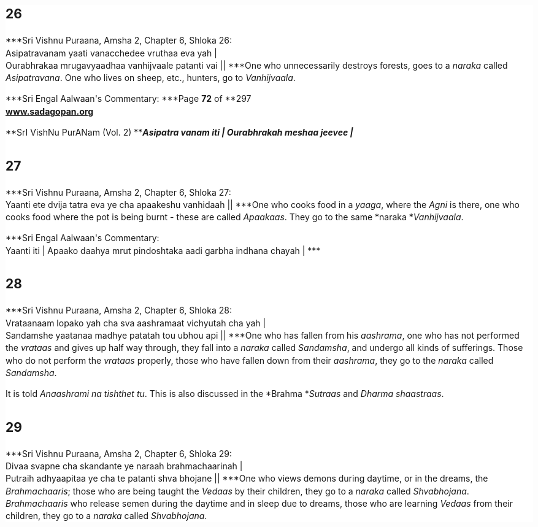 


## 26
***Sri Vishnu Puraana, Amsha 2, Chapter 6, Shloka 26:    
Asipatravanam yaati vanacchedee vruthaa eva yah |   
Ourabhrakaa mrugavyaadhaa vanhijvaale patanti vai || ***One who unnecessarily destroys forests, goes to a *naraka* called *Asipatravana*. One who lives on sheep, etc., hunters, go to *Vanhijvaala*. 



***Sri Engal Aalwaan's Commentary: ***Page **72** of **297   
**www.sadagopan.org** 



**SrI VishNu PurANam \(Vol. 2\) *****Asipatra vanam iti | Ourabhrakah meshaa jeevee |*** 





## 27
***Sri Vishnu Puraana, Amsha 2, Chapter 6, Shloka 27:    
Yaanti ete dvija tatra eva ye cha apaakeshu vanhidaah || ***One who cooks food in a *yaaga*, where the *Agni* is there, one who cooks food where the pot is being burnt - these are called *Apaakaas*. They go to the same *naraka **Vanhijvaala*. 



***Sri Engal Aalwaan's Commentary:   
Yaanti iti | Apaako daahya mrut pindoshtaka aadi garbha indhana chayah | ***





## 28
***Sri Vishnu Puraana, Amsha 2, Chapter 6, Shloka 28:    
Vrataanaam lopako yah cha sva aashramaat vichyutah cha yah |   
Sandamshe yaatanaa madhye patatah tou ubhou api || ***One who has fallen from his *aashrama*, one who has not performed the *vrataas* and gives up half way through, they fall into a *naraka* called *Sandamsha*, and undergo all kinds of sufferings. Those who do not perform the *vrataas* properly, those who have fallen down from their *aashrama*, they go to the *naraka* called *Sandamsha*. 



It is told *Anaashrami na tishthet tu*. This is also discussed in the *Brahma **Sutraas* and *Dharma shaastraas*. 





## 29
***Sri Vishnu Puraana, Amsha 2, Chapter 6, Shloka 29:    
Divaa svapne cha skandante ye naraah brahmachaarinah |   
Putraih adhyaapitaa ye cha te patanti shva bhojane || ***One who views demons during daytime, or in the dreams, the *Brahmachaaris*; those who are being taught the *Vedaas* by their children, they go to a *naraka* called *Shvabhojana*. *Brahmachaaris* who release semen during the daytime and in sleep due to dreams, those who are learning *Vedaas* from their children, they go to a *naraka* called *Shvabhojana*. 
